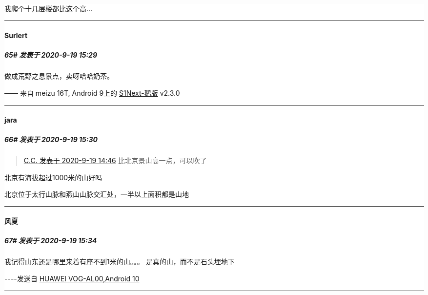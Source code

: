 


我爬个十几层楼都比这个高…







-----

####  Surlert  
##### 65#       发表于 2020-9-19 15:29




做成荒野之息景点，卖呀哈哈奶茶。

—— 来自 meizu 16T, Android 9上的 [S1Next-鹅版](https://github.com/ykrank/S1-Next/releases) v2.3.0







-----

####  jara  
##### 66#       发表于 2020-9-19 15:30



<blockquote><a href="httphttps://bbs.saraba1st.com/2b/forum.php?mod=redirect&amp;goto=findpost&amp;pid=48786295&amp;ptid=1960660" target="_blank">C.C. 发表于 2020-9-19 14:46</a>
比北京景山高一点，可以吹了</blockquote>
北京有海拔超过1000米的山好吗

北京位于太行山脉和燕山山脉交汇处，一半以上面积都是山地







-----

####  风夏  
##### 67#       发表于 2020-9-19 15:34




我记得山东还是哪里来着有座不到1米的山。。。
是真的山，而不是石头埋地下


----发送自 [HUAWEI VOG-AL00,Android 10](http://stage1.5j4m.com/?1.33)







-----
